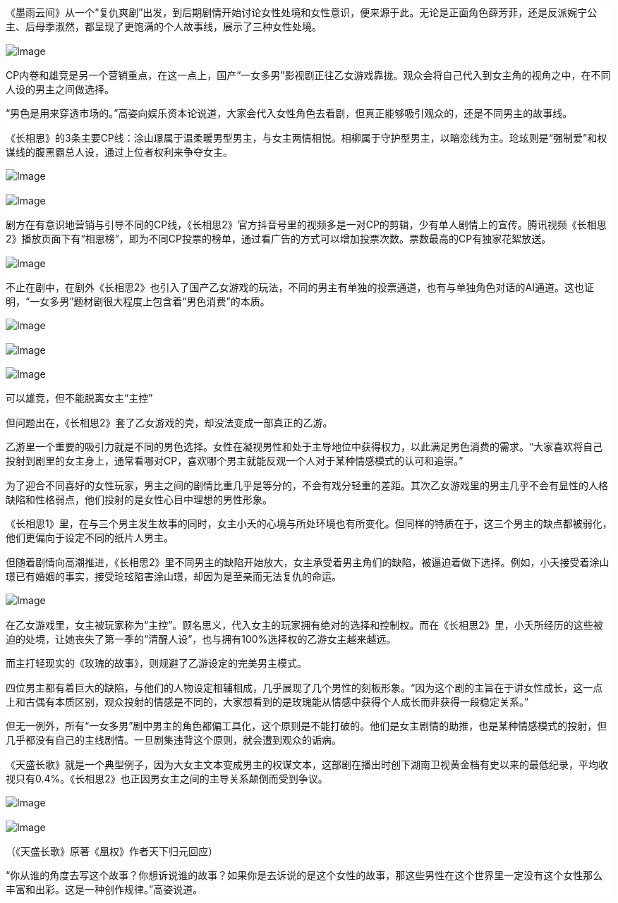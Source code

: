 《墨雨云间》从一个“复仇爽剧”出发，到后期剧情开始讨论女性处境和女性意识，便来源于此。无论是正面角色薛芳菲，还是反派婉宁公主、后母季淑然，都呈现了更饱满的个人故事线，展示了三种女性处境。

![Image](http://static.ylzbl.com/uploads/ueditor/php/upload/image/20240722/1721658313274284.jpeg)

CP内卷和雄竞是另一个营销重点，在这一点上，国产“一女多男”影视剧正往乙女游戏靠拢。观众会将自己代入到女主角的视角之中，在不同人设的男主之间做选择。

“男色是用来穿透市场的。”高姿向娱乐资本论说道，大家会代入女性角色去看剧，但真正能够吸引观众的，还是不同男主的故事线。

《长相思》的3条主要CP线：涂山璟属于温柔暖男型男主，与女主两情相悦。相柳属于守护型男主，以暗恋线为主。玱玹则是“强制爱”和权谋线的腹黑霸总人设，通过上位者权利来争夺女主。

![Image](http://static.ylzbl.com/uploads/ueditor/php/upload/image/20240722/1721658313971142.jpeg)

![Image](http://static.ylzbl.com/uploads/ueditor/php/upload/image/20240722/1721658314935109.jpeg)

剧方在有意识地营销与引导不同的CP线，《长相思2》官方抖音号里的视频多是一对CP的剪辑，少有单人剧情上的宣传。腾讯视频《长相思2》播放页面下有“相思榜”，即为不同CP投票的榜单，通过看广告的方式可以增加投票次数。票数最高的CP有独家花絮放送。

![Image](http://static.ylzbl.com/uploads/ueditor/php/upload/image/20240722/1721658315190056.jpeg)

不止在剧中，在剧外《长相思2》也引入了国产乙女游戏的玩法，不同的男主有单独的投票通道，也有与单独角色对话的AI通道。这也证明，“一女多男”题材剧很大程度上包含着“男色消费”的本质。

![Image](http://static.ylzbl.com/uploads/ueditor/php/upload/image/20240722/1721658316523345.jpeg)

![Image](http://static.ylzbl.com/uploads/ueditor/php/upload/image/20240722/1721658316345061.jpeg)

![Image](http://static.ylzbl.com/uploads/ueditor/php/upload/image/20240722/1721658317141158.png)

可以雄竞，但不能脱离女主“主控”

但问题出在，《长相思2》套了乙女游戏的壳，却没法变成一部真正的乙游。

乙游里一个重要的吸引力就是不同的男色选择。女性在凝视男性和处于主导地位中获得权力，以此满足男色消费的需求。“大家喜欢将自己投射到剧里的女主身上，通常看哪对CP，喜欢哪个男主就能反观一个人对于某种情感模式的认可和追崇。”

为了迎合不同喜好的女性玩家，男主之间的剧情比重几乎是等分的，不会有戏分轻重的差距。其次乙女游戏里的男主几乎不会有显性的人格缺陷和性格弱点，他们投射的是女性心目中理想的男性形象。

《长相思1》里，在与三个男主发生故事的同时，女主小夭的心境与所处环境也有所变化。但同样的特质在于，这三个男主的缺点都被弱化，他们更偏向于设定不同的纸片人男主。

但随着剧情向高潮推进，《长相思2》里不同男主的缺陷开始放大，女主承受着男主角们的缺陷，被逼迫着做下选择。例如，小夭接受着涂山璟已有婚姻的事实，接受玱玹陷害涂山璟，却因为是至亲而无法复仇的命运。

![Image](http://static.ylzbl.com/uploads/ueditor/php/upload/image/20240722/1721658317222047.jpeg)

在乙女游戏里，女主被玩家称为“主控”。顾名思义，代入女主的玩家拥有绝对的选择和控制权。而在《长相思2》里，小夭所经历的这些被迫的处境，让她丧失了第一季的“清醒人设”，也与拥有100%选择权的乙游女主越来越远。

而主打轻现实的《玫瑰的故事》，则规避了乙游设定的完美男主模式。

四位男主都有着巨大的缺陷，与他们的人物设定相辅相成，几乎展现了几个男性的刻板形象。“因为这个剧的主旨在于讲女性成长，这一点上和古偶有本质区别，观众投射的情感是不同的，大家想看到的是玫瑰能从情感中获得个人成长而非获得一段稳定关系。”

但无一例外，所有“一女多男”剧中男主的角色都偏工具化，这个原则是不能打破的。他们是女主剧情的助推，也是某种情感模式的投射，但几乎都没有自己的主线剧情。一旦剧集违背这个原则，就会遭到观众的诟病。

《天盛长歌》就是一个典型例子，因为大女主文本变成男主的权谋文本，这部剧在播出时创下湖南卫视黄金档有史以来的最低纪录，平均收视只有0.4%。《长相思2》也正因男女主之间的主导关系颠倒而受到争议。

![Image](http://static.ylzbl.com/uploads/ueditor/php/upload/image/20240722/1721658318956381.jpeg)

![Image](http://static.ylzbl.com/uploads/ueditor/php/upload/image/20240722/1721658319165926.jpeg)

（《天盛长歌》原著《凰权》作者天下归元回应）

“你从谁的角度去写这个故事？你想诉说谁的故事？如果你是去诉说的是这个女性的故事，那这些男性在这个世界里一定没有这个女性那么丰富和出彩。这是一种创作规律。”高姿说道。

